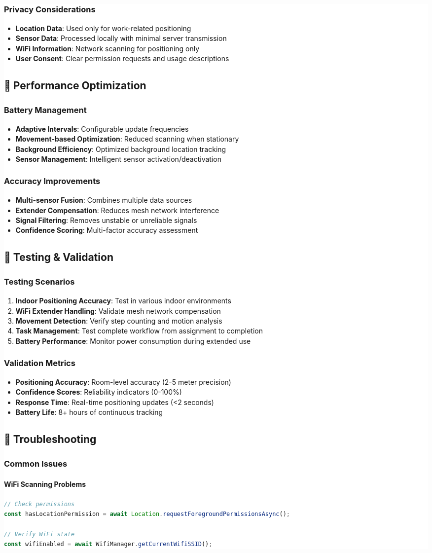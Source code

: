 ### Privacy Considerations
- **Location Data**: Used only for work-related positioning
- **Sensor Data**: Processed locally with minimal server transmission
- **WiFi Information**: Network scanning for positioning only
- **User Consent**: Clear permission requests and usage descriptions

## 🚀 Performance Optimization

### Battery Management
- **Adaptive Intervals**: Configurable update frequencies
- **Movement-based Optimization**: Reduced scanning when stationary
- **Background Efficiency**: Optimized background location tracking
- **Sensor Management**: Intelligent sensor activation/deactivation

### Accuracy Improvements
- **Multi-sensor Fusion**: Combines multiple data sources
- **Extender Compensation**: Reduces mesh network interference
- **Signal Filtering**: Removes unstable or unreliable signals
- **Confidence Scoring**: Multi-factor accuracy assessment

## 🧪 Testing & Validation

### Testing Scenarios
1. **Indoor Positioning Accuracy**: Test in various indoor environments
2. **WiFi Extender Handling**: Validate mesh network compensation
3. **Movement Detection**: Verify step counting and motion analysis
4. **Task Management**: Test complete workflow from assignment to completion
5. **Battery Performance**: Monitor power consumption during extended use

### Validation Metrics
- **Positioning Accuracy**: Room-level accuracy (2-5 meter precision)
- **Confidence Scores**: Reliability indicators (0-100%)
- **Response Time**: Real-time positioning updates (<2 seconds)
- **Battery Life**: 8+ hours of continuous tracking

## 🔧 Troubleshooting

### Common Issues

#### WiFi Scanning Problems
```javascript
// Check permissions
const hasLocationPermission = await Location.requestForegroundPermissionsAsync();

// Verify WiFi state
const wifiEnabled = await WifiManager.getCurrentWifiSSID();
```
